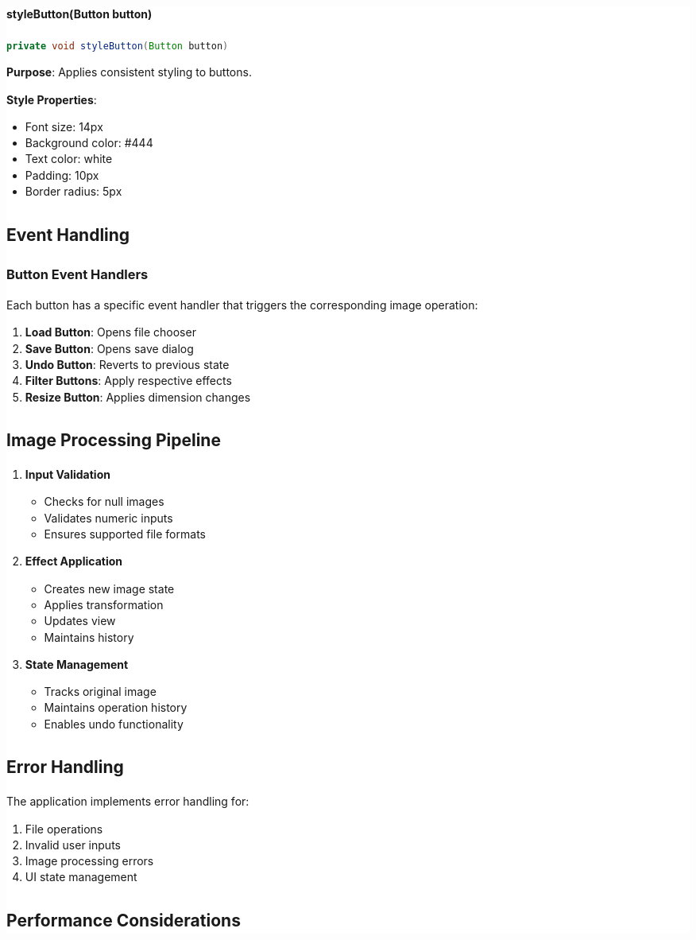 #### styleButton(Button button)
```java
private void styleButton(Button button)
```
**Purpose**: Applies consistent styling to buttons.

**Style Properties**:
- Font size: 14px
- Background color: #444
- Text color: white
- Padding: 10px
- Border radius: 5px

## Event Handling

### Button Event Handlers
Each button has a specific event handler that triggers the corresponding image operation:

1. **Load Button**: Opens file chooser
2. **Save Button**: Opens save dialog
3. **Undo Button**: Reverts to previous state
4. **Filter Buttons**: Apply respective effects
5. **Resize Button**: Applies dimension changes

## Image Processing Pipeline

1. **Input Validation**
   - Checks for null images
   - Validates numeric inputs
   - Ensures supported file formats

2. **Effect Application**
   - Creates new image state
   - Applies transformation
   - Updates view
   - Maintains history

3. **State Management**
   - Tracks original image
   - Maintains operation history
   - Enables undo functionality

## Error Handling

The application implements error handling for:
1. File operations
2. Invalid user inputs
3. Image processing errors
4. UI state management

## Performance Considerations
